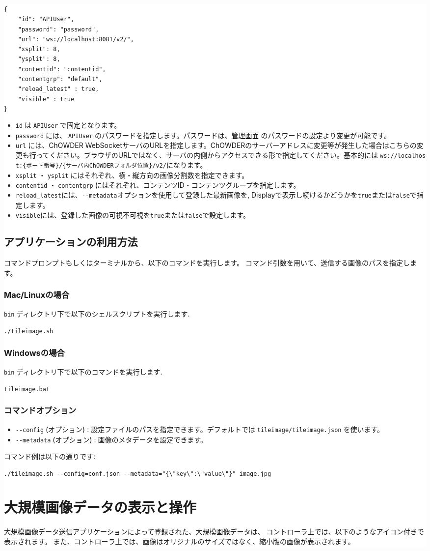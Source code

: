     {
        "id": "APIUser",
        "password": "password",
        "url": "ws://localhost:8081/v2/",
        "xsplit": 8,
        "ysplit": 8,
        "contentid": "contentid",
        "contentgrp": "default",
        "reload_latest" : true,
	    "visible" : true
    }

-   `id` は `APIUser` で固定となります。
-   `password` には、 `APIUser` のパスワードを指定します。パスワードは、[管理画面](#管理画面) のパスワードの設定より変更が可能です。
-   `url` には、ChOWDER WebSocketサーバのURLを指定します。ChOWDERのサーバーアドレスに変更等が発生した場合はこちらの変更も行ってください。ブラウザのURLではなく、サーバの内側からアクセスできる形で指定してください。基本的には `ws://localhost:{ポート番号}/{サーバ内ChOWDERフォルダ位置}/v2/`になります。
-   `xsplit` ・ `ysplit` にはそれぞれ、横・縦方向の画像分割数を指定できます。
-   `contentid` ・ `contentgrp` にはそれぞれ、コンテンツID・コンテンツグループを指定します。
-   `reload_latest`には、`--metadata`オプションを使用して登録した最新画像を, Displayで表示し続けるかどうかを`true`または`false`で指定します。
-   `visible`には、登録した画像の可視不可視を`true`または`false`で設定します。

アプリケーションの利用方法
--------------------------------------------------------------------------------

コマンドプロンプトもしくはターミナルから、以下のコマンドを実行します。
コマンド引数を用いて、送信する画像のパスを指定します。

### Mac/Linuxの場合

`bin` ディレクトリ下で以下のシェルスクリプトを実行します.

    ./tileimage.sh

### Windowsの場合

`bin` ディレクトリ下で以下のコマンドを実行します.

    tileimage.bat

### コマンドオプション

-   `--config` (オプション) : 設定ファイルのパスを指定できます。デフォルトでは `tileimage/tileimage.json` を使います。
-   `--metadata` (オプション) : 画像のメタデータを設定できます。

コマンド例は以下の通りです:

    ./tileimage.sh --config=conf.json --metadata="{\"key\":\"value\"}" image.jpg
    

大規模画像データの表示と操作
========================================================================================

大規模画像データ送信アプリケーションによって登録された、大規模画像データは、
コントローラ上では、以下のようなアイコン付きで表示されます。
また、コントローラ上では、画像はオリジナルのサイズではなく、縮小版の画像が表示されます。

